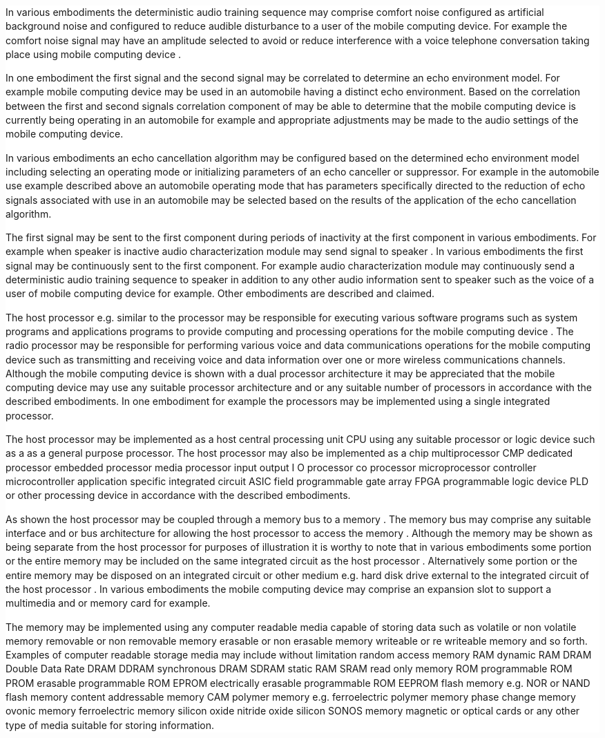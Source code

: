In various embodiments the deterministic audio training sequence may comprise comfort noise configured as artificial background noise and configured to reduce audible disturbance to a user of the mobile computing device. For example the comfort noise signal may have an amplitude selected to avoid or reduce interference with a voice telephone conversation taking place using mobile computing device .

In one embodiment the first signal and the second signal may be correlated to determine an echo environment model. For example mobile computing device may be used in an automobile having a distinct echo environment. Based on the correlation between the first and second signals correlation component of may be able to determine that the mobile computing device is currently being operating in an automobile for example and appropriate adjustments may be made to the audio settings of the mobile computing device.

In various embodiments an echo cancellation algorithm may be configured based on the determined echo environment model including selecting an operating mode or initializing parameters of an echo canceller or suppressor. For example in the automobile use example described above an automobile operating mode that has parameters specifically directed to the reduction of echo signals associated with use in an automobile may be selected based on the results of the application of the echo cancellation algorithm.

The first signal may be sent to the first component during periods of inactivity at the first component in various embodiments. For example when speaker is inactive audio characterization module may send signal to speaker . In various embodiments the first signal may be continuously sent to the first component. For example audio characterization module may continuously send a deterministic audio training sequence to speaker in addition to any other audio information sent to speaker such as the voice of a user of mobile computing device for example. Other embodiments are described and claimed.

The host processor e.g. similar to the processor may be responsible for executing various software programs such as system programs and applications programs to provide computing and processing operations for the mobile computing device . The radio processor may be responsible for performing various voice and data communications operations for the mobile computing device such as transmitting and receiving voice and data information over one or more wireless communications channels. Although the mobile computing device is shown with a dual processor architecture it may be appreciated that the mobile computing device may use any suitable processor architecture and or any suitable number of processors in accordance with the described embodiments. In one embodiment for example the processors may be implemented using a single integrated processor.

The host processor may be implemented as a host central processing unit CPU using any suitable processor or logic device such as a as a general purpose processor. The host processor may also be implemented as a chip multiprocessor CMP dedicated processor embedded processor media processor input output I O processor co processor microprocessor controller microcontroller application specific integrated circuit ASIC field programmable gate array FPGA programmable logic device PLD or other processing device in accordance with the described embodiments.

As shown the host processor may be coupled through a memory bus to a memory . The memory bus may comprise any suitable interface and or bus architecture for allowing the host processor to access the memory . Although the memory may be shown as being separate from the host processor for purposes of illustration it is worthy to note that in various embodiments some portion or the entire memory may be included on the same integrated circuit as the host processor . Alternatively some portion or the entire memory may be disposed on an integrated circuit or other medium e.g. hard disk drive external to the integrated circuit of the host processor . In various embodiments the mobile computing device may comprise an expansion slot to support a multimedia and or memory card for example.

The memory may be implemented using any computer readable media capable of storing data such as volatile or non volatile memory removable or non removable memory erasable or non erasable memory writeable or re writeable memory and so forth. Examples of computer readable storage media may include without limitation random access memory RAM dynamic RAM DRAM Double Data Rate DRAM DDRAM synchronous DRAM SDRAM static RAM SRAM read only memory ROM programmable ROM PROM erasable programmable ROM EPROM electrically erasable programmable ROM EEPROM flash memory e.g. NOR or NAND flash memory content addressable memory CAM polymer memory e.g. ferroelectric polymer memory phase change memory ovonic memory ferroelectric memory silicon oxide nitride oxide silicon SONOS memory magnetic or optical cards or any other type of media suitable for storing information.
